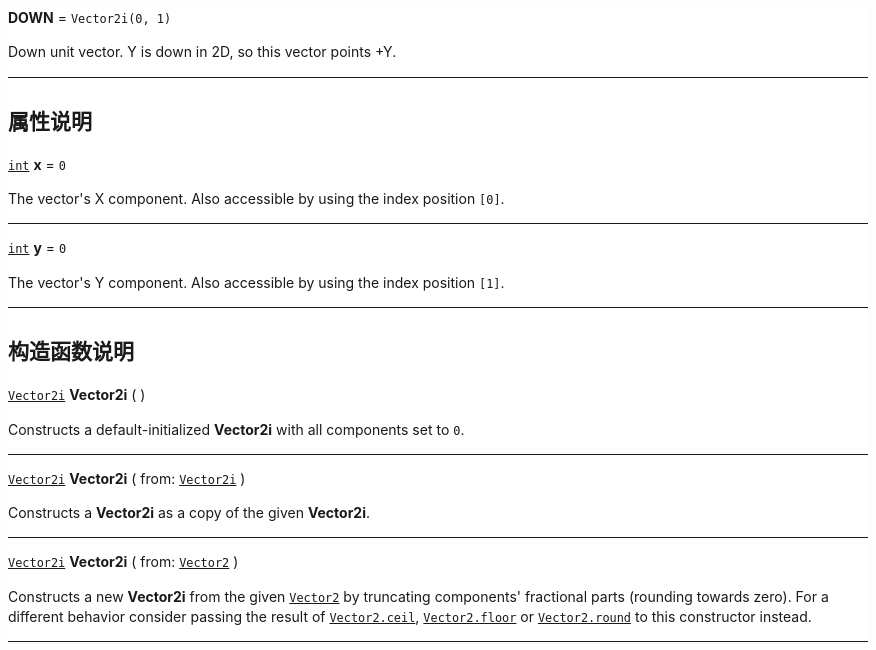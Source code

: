 <div id="_class_vector2i_constant_down"></div>

**DOWN** = ``Vector2i(0, 1)`` <div id="class_vector2i_constant_down"></div>

Down unit vector. Y is down in 2D, so this vector points +Y.



---

## 属性说明

<div id="_class_vector2i_property_x"></div>

[`int`](class_int.md) **x** = ``0`` <div id="class_vector2i_property_x"></div>

The vector's X component. Also accessible by using the index position `[0]`.



---

<div id="_class_vector2i_property_y"></div>

[`int`](class_int.md) **y** = ``0`` <div id="class_vector2i_property_y"></div>

The vector's Y component. Also accessible by using the index position `[1]`.



---

## 构造函数说明

<div id="_class_vector2i_constructor_vector2i"></div>

[`Vector2i`](class_vector2i.md) **Vector2i** ( )<div id="class_vector2i_constructor_vector2i"></div>

Constructs a default-initialized **Vector2i** with all components set to `0`.



---

[`Vector2i`](class_vector2i.md) **Vector2i** ( from: [`Vector2i`](class_vector2i.md) )

Constructs a **Vector2i** as a copy of the given **Vector2i**.



---

[`Vector2i`](class_vector2i.md) **Vector2i** ( from: [`Vector2`](class_vector2.md) )

Constructs a new **Vector2i** from the given [`Vector2`](class_vector2.md) by truncating components' fractional parts (rounding towards zero). For a different behavior consider passing the result of [`Vector2.ceil`](#class_vector2_method_ceil), [`Vector2.floor`](#class_vector2_method_floor) or [`Vector2.round`](#class_vector2_method_round) to this constructor instead.



---


[^virtual]: 本方法通常需要用户覆盖才能生效。
[^const]: 本方法无副作用，不会修改该实例的任何成员变量。
[^vararg]: 本方法除了能接受在此处描述的参数外，还能够继续接受任意数量的参数。
[^constructor]: 本方法用于构造某个类型。
[^static]: 调用本方法无需实例，可直接使用类名进行调用。
[^operator]: 本方法描述的是使用本类型作为左操作数的有效运算符。
[^bitfield]: 这个值是由下列位标志构成位掩码的整数。
[^void]: 无返回值。